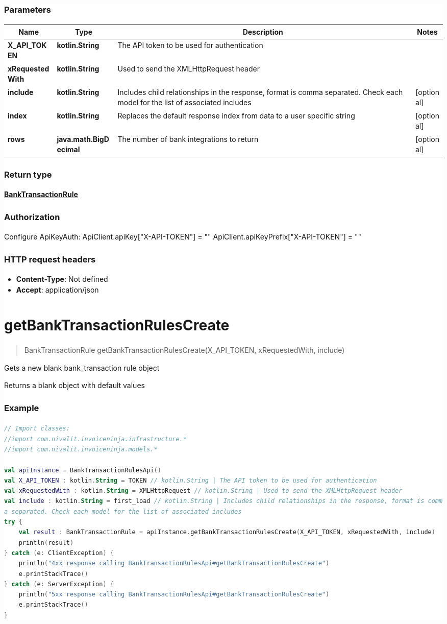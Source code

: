 ### Parameters

Name | Type | Description  | Notes
------------- | ------------- | ------------- | -------------
 **X_API_TOKEN** | **kotlin.String**| The API token to be used for authentication |
 **xRequestedWith** | **kotlin.String**| Used to send the XMLHttpRequest header |
 **include** | **kotlin.String**| Includes child relationships in the response, format is comma separated. Check each model for the list of associated includes | [optional]
 **index** | **kotlin.String**| Replaces the default response index from data to a user specific string | [optional]
 **rows** | **java.math.BigDecimal**| The number of bank integrations to return | [optional]

### Return type

[**BankTransactionRule**](BankTransactionRule.md)

### Authorization


Configure ApiKeyAuth:
    ApiClient.apiKey["X-API-TOKEN"] = ""
    ApiClient.apiKeyPrefix["X-API-TOKEN"] = ""

### HTTP request headers

 - **Content-Type**: Not defined
 - **Accept**: application/json

<a name="getBankTransactionRulesCreate"></a>
# **getBankTransactionRulesCreate**
> BankTransactionRule getBankTransactionRulesCreate(X_API_TOKEN, xRequestedWith, include)

Gets a new blank bank_transaction rule object

Returns a blank object with default values

### Example
```kotlin
// Import classes:
//import com.nivalit.invoiceninja.infrastructure.*
//import com.nivalit.invoiceninja.models.*

val apiInstance = BankTransactionRulesApi()
val X_API_TOKEN : kotlin.String = TOKEN // kotlin.String | The API token to be used for authentication
val xRequestedWith : kotlin.String = XMLHttpRequest // kotlin.String | Used to send the XMLHttpRequest header
val include : kotlin.String = first_load // kotlin.String | Includes child relationships in the response, format is comma separated. Check each model for the list of associated includes
try {
    val result : BankTransactionRule = apiInstance.getBankTransactionRulesCreate(X_API_TOKEN, xRequestedWith, include)
    println(result)
} catch (e: ClientException) {
    println("4xx response calling BankTransactionRulesApi#getBankTransactionRulesCreate")
    e.printStackTrace()
} catch (e: ServerException) {
    println("5xx response calling BankTransactionRulesApi#getBankTransactionRulesCreate")
    e.printStackTrace()
}
```
